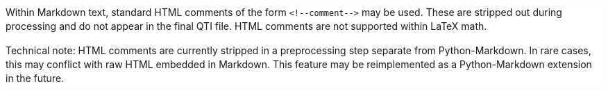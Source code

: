 Within Markdown text, standard HTML comments of the form `<!--comment-->` may
be used.  These are stripped out during processing and do not appear in the
final QTI file.  HTML comments are not supported within LaTeX math.

Technical note:  HTML comments are currently stripped in a preprocessing step
separate from Python-Markdown.  In rare cases, this may conflict with raw HTML
embedded in Markdown.  This feature may be reimplemented as a Python-Markdown
extension in the future.
